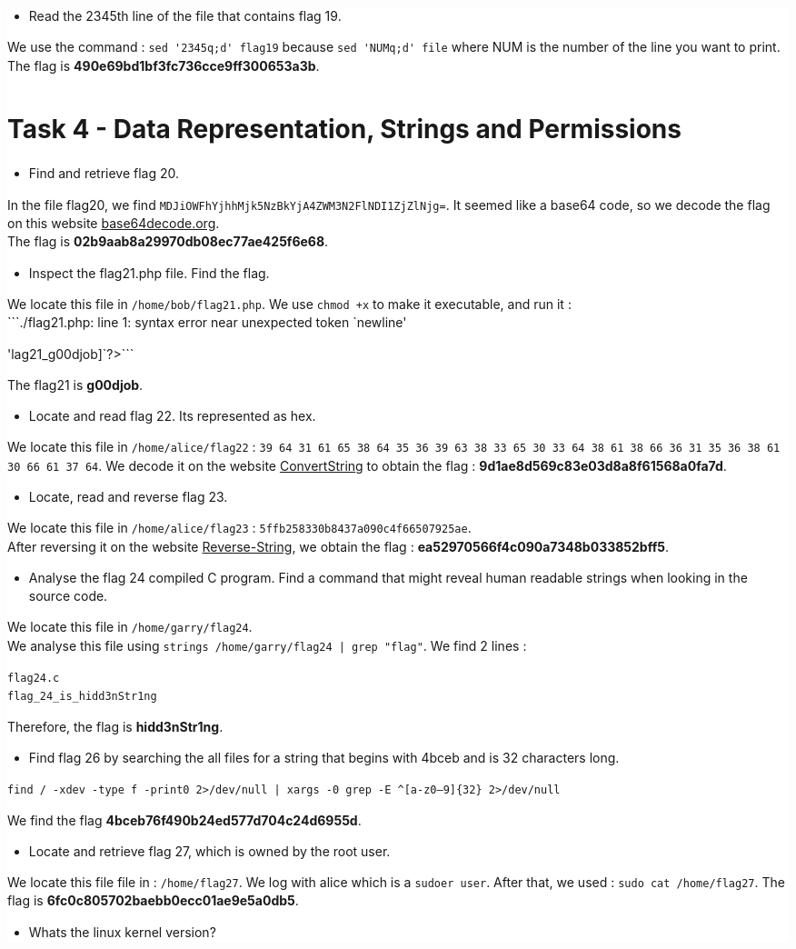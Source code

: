 * Read the 2345th line of the file that contains flag 19.

We use the command : `sed '2345q;d' flag19` because `sed 'NUMq;d' file` where NUM is the number of the line you want to print.   
The flag is **490e69bd1bf3fc736cce9ff300653a3b**.

# Task 4 - Data Representation, Strings and Permissions

* Find and retrieve flag 20.

In the file flag20, we find `MDJiOWFhYjhhMjk5NzBkYjA4ZWM3N2FlNDI1ZjZlNjg=`. It seemed like a base64 code, so we decode the flag on this website [base64decode.org](https://www.base64decode.org/).  
The flag is **02b9aab8a29970db08ec77ae425f6e68**.

* Inspect the flag21.php file. Find the flag.

We locate this file in `/home/bob/flag21.php`. We use `chmod +x` to make it executable, and run it :  
```./flag21.php: line 1: syntax error near unexpected token `newline' 
<?='MoreToThisFileThanYouThink';?>'lag21_g00djob]`?>```

The flag21 is **g00djob**.

* Locate and read flag 22. Its represented as hex.

We locate this file in `/home/alice/flag22` : `39 64 31 61 65 38 64 35 36 39 63 38 33 65 30 33 64 38 61 38 66 36 31 35 36 38 61 30 66 61 37 64`. 
We decode it on the website [ConvertString](https://www.convertstring.com/fr/EncodeDecode/HexDecode) to obtain the flag : **9d1ae8d569c83e03d8a8f61568a0fa7d**.

* Locate, read and reverse flag 23.

We locate this file in `/home/alice/flag23` : `5ffb258330b8437a090c4f66507925ae`.  
After reversing it on the website [Reverse-String](https://codebeautify.org/reverse-string), we obtain the flag :
**ea52970566f4c090a7348b033852bff5**.

* Analyse the flag 24 compiled C program. Find a command that might reveal human readable strings when looking in the source code.

We locate this file in `/home/garry/flag24`.  
We analyse this file using `strings /home/garry/flag24 | grep "flag"`. We find 2 lines : 

```
flag24.c
flag_24_is_hidd3nStr1ng
```

Therefore, the flag is **hidd3nStr1ng**.

* Find flag 26 by searching the all files for a string that begins with 4bceb and is 32 characters long.

```
find / -xdev -type f -print0 2>/dev/null | xargs -0 grep -E ^[a-z0–9]{32} 2>/dev/null
```

We find the flag **4bceb76f490b24ed577d704c24d6955d**.

* Locate and retrieve flag 27, which is owned by the root user.

We locate this file file in : `/home/flag27`. We log with alice which is a `sudoer user`. After that, we used : `sudo cat /home/flag27`.
The flag is **6fc0c805702baebb0ecc01ae9e5a0db5**.

* Whats the linux kernel version? 
```